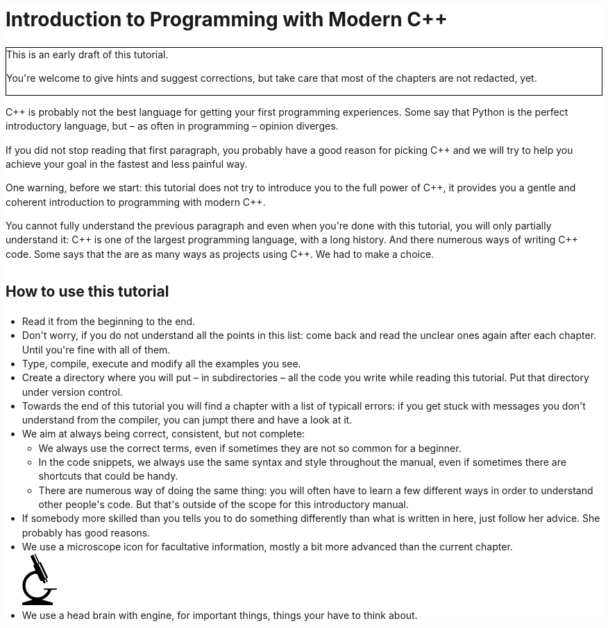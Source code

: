 # Introduction to Programming with Modern C++

<div style='border:1px solid black;'>
This is an early draft of this tutorial.

You're welcome to give hints and suggest corrections, but take care that most of the chapters are not redacted, yet.
</div>

C++ is probably not the best language for getting your first programming experiences. Some say that Python is the perfect introductory language, but – as often in programming – opinion diverges.

If you did not stop reading that first paragraph, you probably have a good reason for picking C++ and we will try to help you achieve your goal in the fastest and less painful way.

One warning, before we start: this tutorial does not try to introduce you to the full power of C++, it provides you a gentle and coherent introduction to programming with modern C++.

You cannot fully understand the previous paragraph and even  when you're done with this tutorial, you will only partially understand it: C++ is one of the largest programming language, with a long history. And there numerous ways of writing C++ code. Some says that the are as many ways as projects using C++. We had to make a choice.

## How to use this tutorial

- Read it from the beginning to the end.
- Don't worry, if you do not understand all the points in this list: come back and read the unclear ones again after each chapter. Until you're fine with all of them.
- Type, compile, execute and modify all the examples you see.
- Create a directory where you will put – in subdirectories – all the code you write while reading this tutorial. Put that directory under version control.
- Towards the end of this tutorial you will find a chapter with a list of typicall errors: if you get stuck with messages you don't understand from the compiler, you can jumpt there and have a look at it.
- We aim at always being correct, consistent, but not complete:
  - We always use the correct terms, even if sometimes they are not so common for a beginner.
  - In the code snippets, we always use the same syntax and style throughout the manual, even if sometimes there are shortcuts that could be handy.
  - There are numerous way of doing the same thing: you will often have to learn a few different ways in order to understand other people's code. But that's outside of the scope for this introductory manual.
- If somebody more skilled than you tells you to do something differently than what is written in here, just follow her advice. She probably has good reasons.
- We use a microscope icon for facultative information, mostly a bit more advanced than the current chapter.  
  <img src="images/microscope.png" width="50">
- We use a head brain with engine, for important things, things your have to think about.

